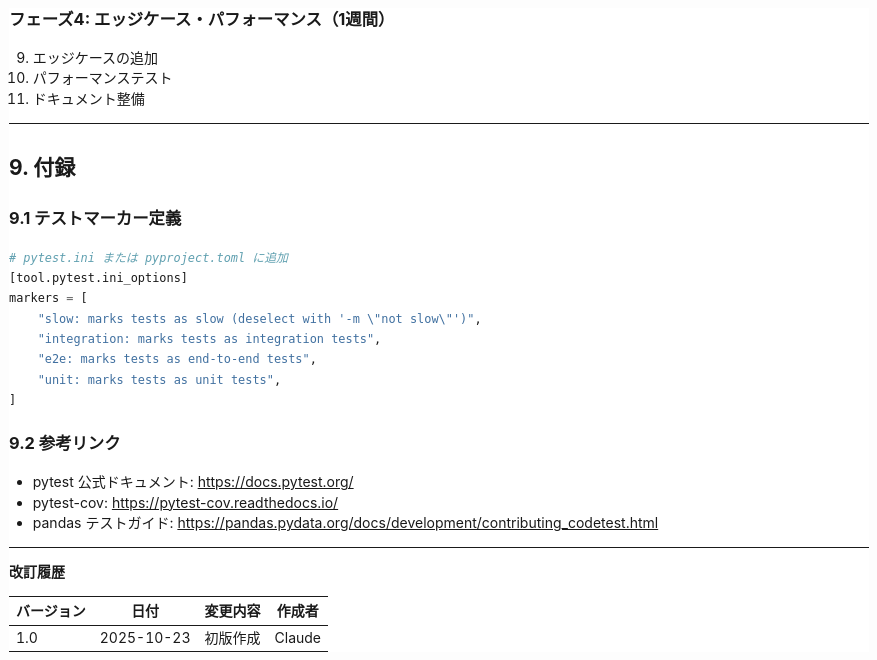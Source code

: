 ### フェーズ4: エッジケース・パフォーマンス（1週間）

9. エッジケースの追加
10. パフォーマンステスト
11. ドキュメント整備

---

## 9. 付録

### 9.1 テストマーカー定義

```python
# pytest.ini または pyproject.toml に追加
[tool.pytest.ini_options]
markers = [
    "slow: marks tests as slow (deselect with '-m \"not slow\"')",
    "integration: marks tests as integration tests",
    "e2e: marks tests as end-to-end tests",
    "unit: marks tests as unit tests",
]
```

### 9.2 参考リンク

- pytest 公式ドキュメント: https://docs.pytest.org/
- pytest-cov: https://pytest-cov.readthedocs.io/
- pandas テストガイド: https://pandas.pydata.org/docs/development/contributing_codetest.html

---

**改訂履歴**

| バージョン | 日付 | 変更内容 | 作成者 |
|-----------|------|----------|--------|
| 1.0 | 2025-10-23 | 初版作成 | Claude |
